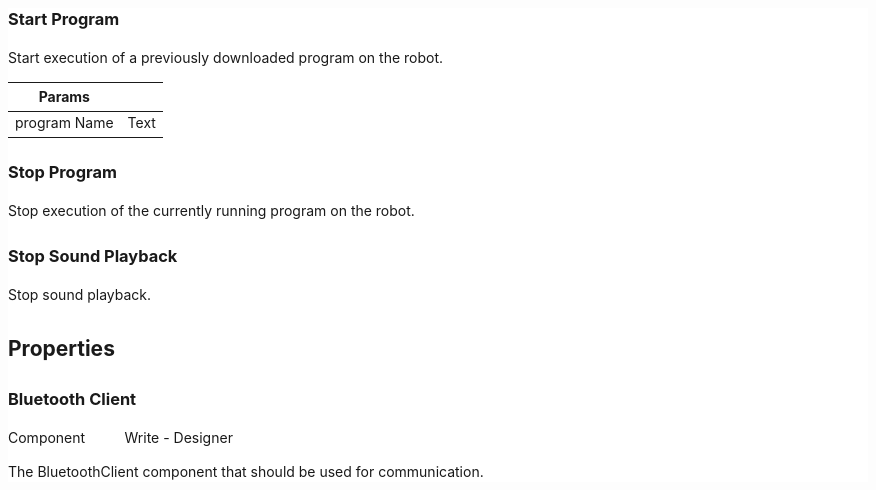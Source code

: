 
### Start Program

Start execution of a previously downloaded program on the robot.

<div class="block" ai2-block="method" not-rendered="true" value="%7B%22componentName%22:%20%22NXT%20Direct%20Commands%22,%20%22name%22:%20%22Start%20Program%22,%20%22output%22:%20false,%20%22params%22:%20%5B%22program%20Name%22%5D%7D"></div>


| Params | []() |
|--------|------|
|program Name|<span class="chip chip-text">Text</span>|


### Stop Program

Stop execution of the currently running program on the robot.

<div class="block" ai2-block="method" not-rendered="true" value="%7B%22componentName%22:%20%22NXT%20Direct%20Commands%22,%20%22name%22:%20%22Stop%20Program%22,%20%22output%22:%20false,%20%22params%22:%20%5B%5D%7D"></div>


### Stop Sound Playback

Stop sound playback.

<div class="block" ai2-block="method" not-rendered="true" value="%7B%22componentName%22:%20%22NXT%20Direct%20Commands%22,%20%22name%22:%20%22Stop%20Sound%20Playback%22,%20%22output%22:%20false,%20%22params%22:%20%5B%5D%7D"></div>


## Properties

### Bluetooth Client

<span class="chip chip-component">Component</span><span style="user-select: none;">&nbsp;&nbsp;&nbsp;&nbsp;&nbsp;&nbsp;&nbsp;&nbsp;&nbsp;&nbsp;</span><span class="chip chip-rw">Write</span><span style="user-select: none;">&nbsp;</span>-<span style="user-select: none;">&nbsp;</span><span class="chip chip-bd">Designer</span><span style="user-select: none;">&nbsp;</span>

The BluetoothClient component that should be used for communication.
